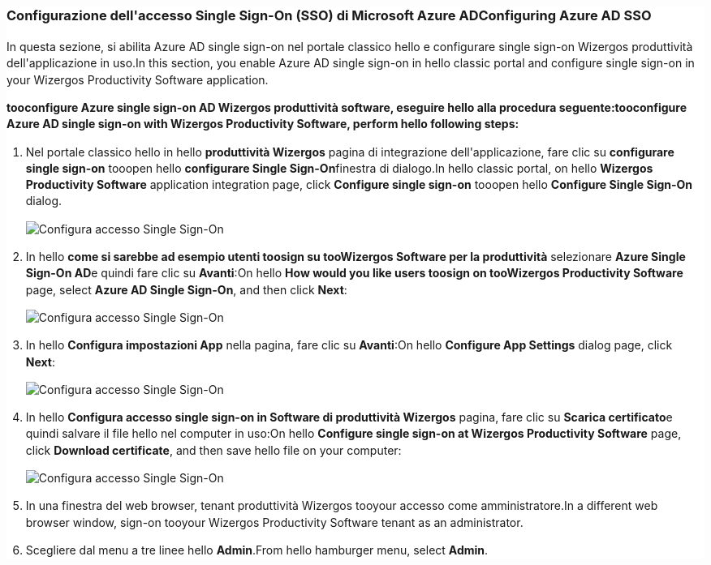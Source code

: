 ### <a name="configuring-azure-ad-sso"></a><span data-ttu-id="cfd95-150">Configurazione dell'accesso Single Sign-On (SSO) di Microsoft Azure AD</span><span class="sxs-lookup"><span data-stu-id="cfd95-150">Configuring Azure AD SSO</span></span>
<span data-ttu-id="cfd95-151">In questa sezione, si abilita Azure AD single sign-on nel portale classico hello e configurare single sign-on Wizergos produttività dell'applicazione in uso.</span><span class="sxs-lookup"><span data-stu-id="cfd95-151">In this section, you enable Azure AD single sign-on in hello classic portal and configure single sign-on in your Wizergos Productivity Software application.</span></span>

<span data-ttu-id="cfd95-152">**tooconfigure Azure single sign-on AD Wizergos produttività software, eseguire hello alla procedura seguente:**</span><span class="sxs-lookup"><span data-stu-id="cfd95-152">**tooconfigure Azure AD single sign-on with Wizergos Productivity Software, perform hello following steps:**</span></span>

1. <span data-ttu-id="cfd95-153">Nel portale classico hello in hello **produttività Wizergos** pagina di integrazione dell'applicazione, fare clic su **configurare single sign-on** tooopen hello **configurare Single Sign-On**finestra di dialogo.</span><span class="sxs-lookup"><span data-stu-id="cfd95-153">In hello classic portal, on hello **Wizergos Productivity Software** application integration page, click **Configure single sign-on** tooopen hello **Configure Single Sign-On**  dialog.</span></span>
   
    ![Configura accesso Single Sign-On][6] 
2. <span data-ttu-id="cfd95-155">In hello **come si sarebbe ad esempio utenti toosign su tooWizergos Software per la produttività** selezionare **Azure Single Sign-On AD**e quindi fare clic su **Avanti**:</span><span class="sxs-lookup"><span data-stu-id="cfd95-155">On hello **How would you like users toosign on tooWizergos Productivity Software** page, select **Azure AD Single Sign-On**, and then click **Next**:</span></span>
   
    ![Configura accesso Single Sign-On](./media/active-directory-saas-wizergosproductivitysoftware-tutorial/tutorial_wizergosproductivitysoftware_03.png)
3. <span data-ttu-id="cfd95-157">In hello **Configura impostazioni App** nella pagina, fare clic su **Avanti**:</span><span class="sxs-lookup"><span data-stu-id="cfd95-157">On hello **Configure App Settings** dialog page, click **Next**:</span></span>
   
    ![Configura accesso Single Sign-On](./media/active-directory-saas-wizergosproductivitysoftware-tutorial/tutorial_wizergosproductivitysoftware_04.png)
4. <span data-ttu-id="cfd95-159">In hello **Configura accesso single sign-on in Software di produttività Wizergos** pagina, fare clic su **Scarica certificato**e quindi salvare il file hello nel computer in uso:</span><span class="sxs-lookup"><span data-stu-id="cfd95-159">On hello **Configure single sign-on at Wizergos Productivity Software** page, click **Download certificate**, and then save hello file on your computer:</span></span>
   
    ![Configura accesso Single Sign-On](./media/active-directory-saas-wizergosproductivitysoftware-tutorial/tutorial_wizergosproductivitysoftware_05.png)
5. <span data-ttu-id="cfd95-161">In una finestra del web browser, tenant produttività Wizergos tooyour accesso come amministratore.</span><span class="sxs-lookup"><span data-stu-id="cfd95-161">In a different web browser window, sign-on tooyour Wizergos Productivity Software tenant as an administrator.</span></span>
6. <span data-ttu-id="cfd95-162">Scegliere dal menu a tre linee hello **Admin**.</span><span class="sxs-lookup"><span data-stu-id="cfd95-162">From hello hamburger menu, select **Admin**.</span></span>
   

[1]: ./media/active-directory-saas-wizergosproductivitysoftware-tutorial/tutorial_general_01.png
[2]: ./media/active-directory-saas-wizergosproductivitysoftware-tutorial/tutorial_general_02.png
[3]: ./media/active-directory-saas-wizergosproductivitysoftware-tutorial/tutorial_general_03.png
[4]: ./media/active-directory-saas-wizergosproductivitysoftware-tutorial/tutorial_general_04.png
[6]: ./media/active-directory-saas-wizergosproductivitysoftware-tutorial/tutorial_general_05.png
[10]: ./media/active-directory-saas-wizergosproductivitysoftware-tutorial/tutorial_general_06.png
[11]: ./media/active-directory-saas-wizergosproductivitysoftware-tutorial/tutorial_general_07.png
[20]: ./media/active-directory-saas-wizergosproductivitysoftware-tutorial/tutorial_general_100.png
[200]: ./media/active-directory-saas-wizergosproductivitysoftware-tutorial/tutorial_general_200.png
[201]: ./media/active-directory-saas-wizergosproductivitysoftware-tutorial/tutorial_general_201.png
[203]: ./media/active-directory-saas-wizergosproductivitysoftware-tutorial/tutorial_general_203.png
[204]: ./media/active-directory-saas-wizergosproductivitysoftware-tutorial/tutorial_general_204.png
[205]: ./media/active-directory-saas-wizergosproductivitysoftware-tutorial/tutorial_general_205.png